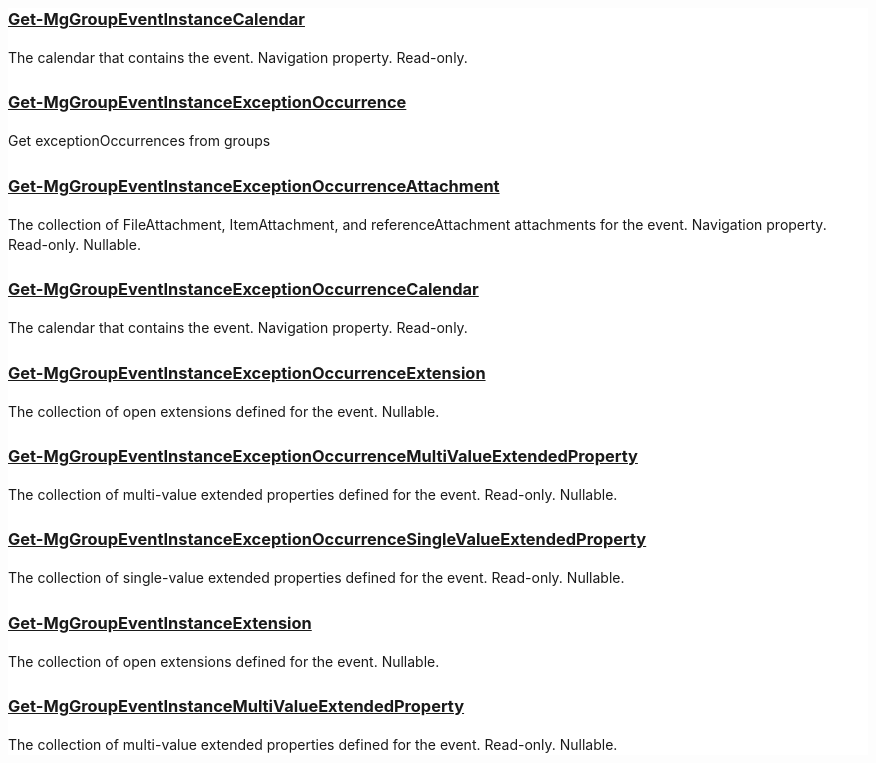 ### [Get-MgGroupEventInstanceCalendar](Get-MgGroupEventInstanceCalendar.md)
The calendar that contains the event.
Navigation property.
Read-only.

### [Get-MgGroupEventInstanceExceptionOccurrence](Get-MgGroupEventInstanceExceptionOccurrence.md)
Get exceptionOccurrences from groups

### [Get-MgGroupEventInstanceExceptionOccurrenceAttachment](Get-MgGroupEventInstanceExceptionOccurrenceAttachment.md)
The collection of FileAttachment, ItemAttachment, and referenceAttachment attachments for the event.
Navigation property.
Read-only.
Nullable.

### [Get-MgGroupEventInstanceExceptionOccurrenceCalendar](Get-MgGroupEventInstanceExceptionOccurrenceCalendar.md)
The calendar that contains the event.
Navigation property.
Read-only.

### [Get-MgGroupEventInstanceExceptionOccurrenceExtension](Get-MgGroupEventInstanceExceptionOccurrenceExtension.md)
The collection of open extensions defined for the event.
Nullable.

### [Get-MgGroupEventInstanceExceptionOccurrenceMultiValueExtendedProperty](Get-MgGroupEventInstanceExceptionOccurrenceMultiValueExtendedProperty.md)
The collection of multi-value extended properties defined for the event.
Read-only.
Nullable.

### [Get-MgGroupEventInstanceExceptionOccurrenceSingleValueExtendedProperty](Get-MgGroupEventInstanceExceptionOccurrenceSingleValueExtendedProperty.md)
The collection of single-value extended properties defined for the event.
Read-only.
Nullable.

### [Get-MgGroupEventInstanceExtension](Get-MgGroupEventInstanceExtension.md)
The collection of open extensions defined for the event.
Nullable.

### [Get-MgGroupEventInstanceMultiValueExtendedProperty](Get-MgGroupEventInstanceMultiValueExtendedProperty.md)
The collection of multi-value extended properties defined for the event.
Read-only.
Nullable.
